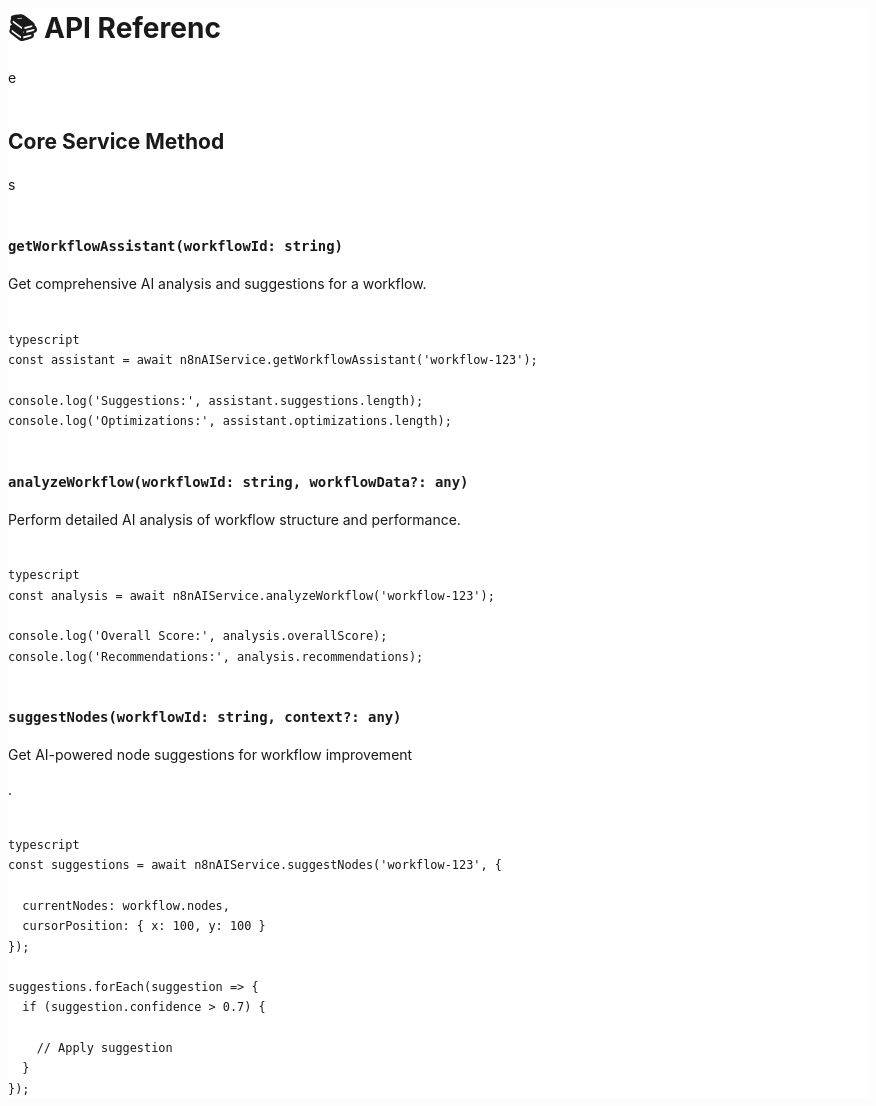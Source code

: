 #

# 📚 API Referenc

e

#

## Core Service Method

s

#

### `getWorkflowAssistant(workflowId: string)`

Get comprehensive AI analysis and suggestions for a workflow.

```

typescript
const assistant = await n8nAIService.getWorkflowAssistant('workflow-123');

console.log('Suggestions:', assistant.suggestions.length);
console.log('Optimizations:', assistant.optimizations.length);

```

#

### `analyzeWorkflow(workflowId: string, workflowData?: any)`

Perform detailed AI analysis of workflow structure and performance.

```

typescript
const analysis = await n8nAIService.analyzeWorkflow('workflow-123');

console.log('Overall Score:', analysis.overallScore);
console.log('Recommendations:', analysis.recommendations);

```

#

### `suggestNodes(workflowId: string, context?: any)`

Get AI-powered node suggestions for workflow improvement

.

```

typescript
const suggestions = await n8nAIService.suggestNodes('workflow-123', {

  currentNodes: workflow.nodes,
  cursorPosition: { x: 100, y: 100 }
});

suggestions.forEach(suggestion => {
  if (suggestion.confidence > 0.7) {

    // Apply suggestion
  }
});
```
